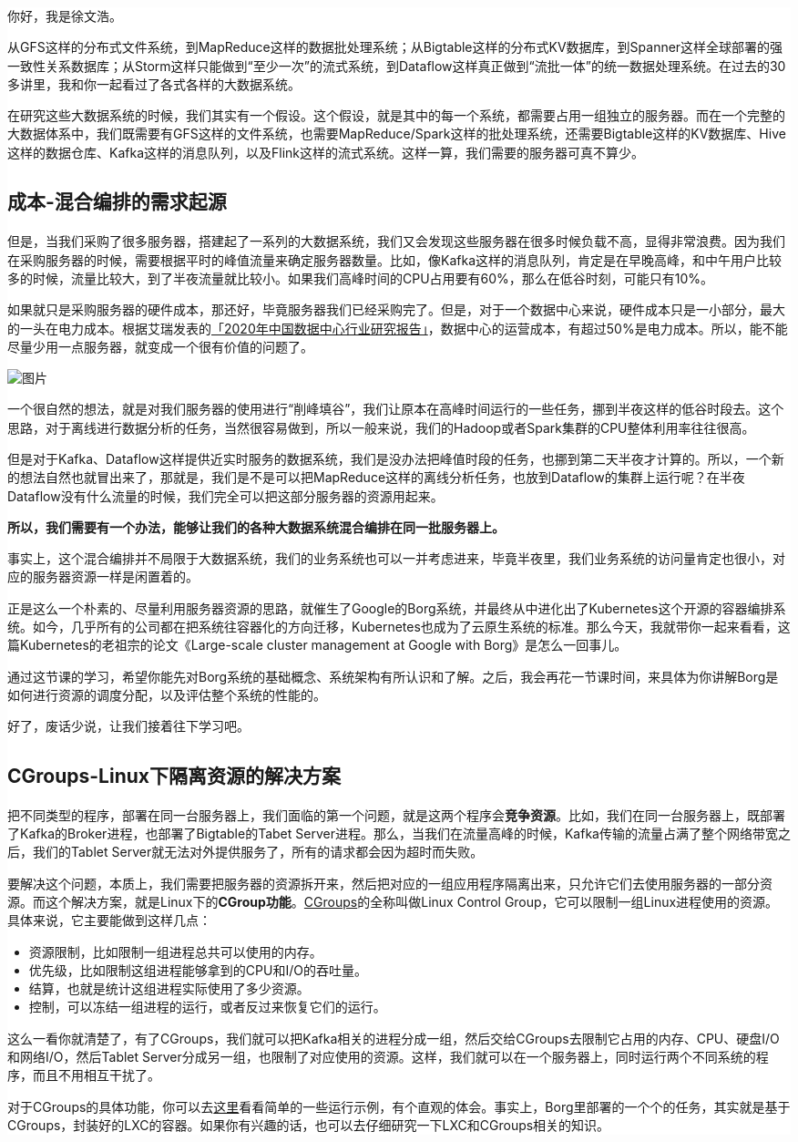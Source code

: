你好，我是徐文浩。

从GFS这样的分布式文件系统，到MapReduce这样的数据批处理系统；从Bigtable这样的分布式KV数据库，到Spanner这样全球部署的强一致性关系数据库；从Storm这样只能做到“至少一次”的流式系统，到Dataflow这样真正做到“流批一体”的统一数据处理系统。在过去的30多讲里，我和你一起看过了各式各样的大数据系统。

在研究这些大数据系统的时候，我们其实有一个假设。这个假设，就是其中的每一个系统，都需要占用一组独立的服务器。而在一个完整的大数据体系中，我们既需要有GFS这样的文件系统，也需要MapReduce/Spark这样的批处理系统，还需要Bigtable这样的KV数据库、Hive这样的数据仓库、Kafka这样的消息队列，以及Flink这样的流式系统。这样一算，我们需要的服务器可真不算少。

## 成本-混合编排的需求起源

但是，当我们采购了很多服务器，搭建起了一系列的大数据系统，我们又会发现这些服务器在很多时候负载不高，显得非常浪费。因为我们在采购服务器的时候，需要根据平时的峰值流量来确定服务器数量。比如，像Kafka这样的消息队列，肯定是在早晚高峰，和中午用户比较多的时候，流量比较大，到了半夜流量就比较小。如果我们高峰时间的CPU占用要有60%，那么在低谷时刻，可能只有10%。

如果就只是采购服务器的硬件成本，那还好，毕竟服务器我们已经采购完了。但是，对于一个数据中心来说，硬件成本只是一小部分，最大的一头在电力成本。根据艾瑞发表的[「2020年中国数据中心行业研究报告」](https://pdf.dfcfw.com/pdf/H3_AP202012161440695500_1.pdf)，数据中心的运营成本，有超过50%是电力成本。所以，能不能尽量少用一点服务器，就变成一个很有价值的问题了。

![图片](https://static001.geekbang.org/resource/image/68/d6/68047fd52574f0fee7ebfde6284cb7d6.png?wh=1670x738 "上面的研究报告中，引用自Bloomberg的数据，数据中心的成本大头来自于电费")

一个很自然的想法，就是对我们服务器的使用进行“削峰填谷”，我们让原本在高峰时间运行的一些任务，挪到半夜这样的低谷时段去。这个思路，对于离线进行数据分析的任务，当然很容易做到，所以一般来说，我们的Hadoop或者Spark集群的CPU整体利用率往往很高。

但是对于Kafka、Dataflow这样提供近实时服务的数据系统，我们是没办法把峰值时段的任务，也挪到第二天半夜才计算的。所以，一个新的想法自然也就冒出来了，那就是，我们是不是可以把MapReduce这样的离线分析任务，也放到Dataflow的集群上运行呢？在半夜Dataflow没有什么流量的时候，我们完全可以把这部分服务器的资源用起来。

**所以，我们需要有一个办法，能够让我们的各种大数据系统混合编排在同一批服务器上。**

事实上，这个混合编排并不局限于大数据系统，我们的业务系统也可以一并考虑进来，毕竟半夜里，我们业务系统的访问量肯定也很小，对应的服务器资源一样是闲置着的。

正是这么一个朴素的、尽量利用服务器资源的思路，就催生了Google的Borg系统，并最终从中进化出了Kubernetes这个开源的容器编排系统。如今，几乎所有的公司都在把系统往容器化的方向迁移，Kubernetes也成为了云原生系统的标准。那么今天，我就带你一起来看看，这篇Kubernetes的老祖宗的论文《Large-scale cluster management at Google with Borg》是怎么一回事儿。

通过这节课的学习，希望你能先对Borg系统的基础概念、系统架构有所认识和了解。之后，我会再花一节课时间，来具体为你讲解Borg是如何进行资源的调度分配，以及评估整个系统的性能的。

好了，废话少说，让我们接着往下学习吧。

## CGroups-Linux下隔离资源的解决方案

把不同类型的程序，部署在同一台服务器上，我们面临的第一个问题，就是这两个程序会**竞争资源**。比如，我们在同一台服务器上，既部署了Kafka的Broker进程，也部署了Bigtable的Tabet Server进程。那么，当我们在流量高峰的时候，Kafka传输的流量占满了整个网络带宽之后，我们的Tablet Server就无法对外提供服务了，所有的请求都会因为超时而失败。

要解决这个问题，本质上，我们需要把服务器的资源拆开来，然后把对应的一组应用程序隔离出来，只允许它们去使用服务器的一部分资源。而这个解决方案，就是Linux下的**CGroup功能**。[CGroups](https://zh.wikipedia.org/wiki/Cgroups)的全称叫做Linux Control Group，它可以限制一组Linux进程使用的资源。具体来说，它主要能做到这样几点：

- 资源限制，比如限制一组进程总共可以使用的内存。
- 优先级，比如限制这组进程能够拿到的CPU和I/O的吞吐量。
- 结算，也就是统计这组进程实际使用了多少资源。
- 控制，可以冻结一组进程的运行，或者反过来恢复它们的运行。

这么一看你就清楚了，有了CGroups，我们就可以把Kafka相关的进程分成一组，然后交给CGroups去限制它占用的内存、CPU、硬盘I/O和网络I/O，然后Tablet Server分成另一组，也限制了对应使用的资源。这样，我们就可以在一个服务器上，同时运行两个不同系统的程序，而且不用相互干扰了。

对于CGroups的具体功能，你可以去[这里](https://coolshell.cn/articles/17049.html)看看简单的一些运行示例，有个直观的体会。事实上，Borg里部署的一个个的任务，其实就是基于CGroups，封装好的LXC的容器。如果你有兴趣的话，也可以去仔细研究一下LXC和CGroups相关的知识。
